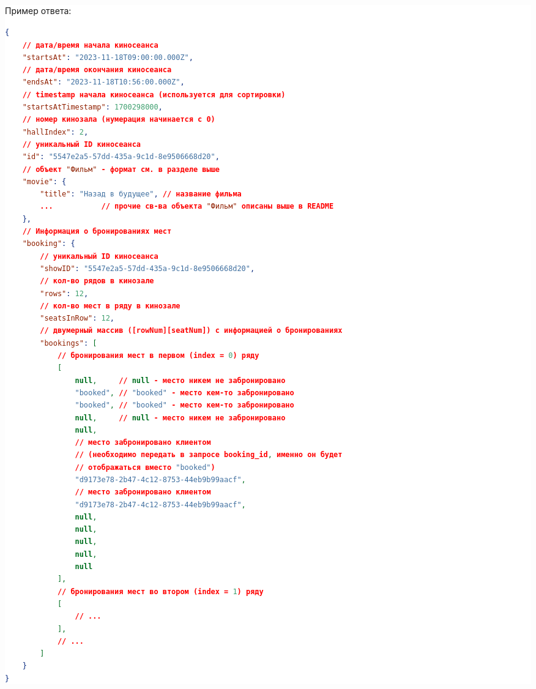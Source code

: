 Пример ответа:
```json
{
	// дата/время начала киносеанса
	"startsAt": "2023-11-18T09:00:00.000Z",
	// дата/время окончания киносеанса
	"endsAt": "2023-11-18T10:56:00.000Z",
	// timestamp начала киносеанса (используется для сортировки)
	"startsAtTimestamp": 1700298000,
	// номер кинозала (нумерация начинается с 0)
	"hallIndex": 2,
	// уникальный ID киносеанса
	"id": "5547e2a5-57dd-435a-9c1d-8e9506668d20",
	// объект "Фильм" - формат см. в разделе выше
	"movie": {
		"title": "Назад в будущее", // название фильма
		...           // прочие св-ва объекта "Фильм" описаны выше в README
	},
	// Информация о бронированиях мест
	"booking": {
		// уникальный ID киносеанса
		"showID": "5547e2a5-57dd-435a-9c1d-8e9506668d20",
		// кол-во рядов в кинозале
		"rows": 12,
		// кол-во мест в ряду в кинозале
		"seatsInRow": 12,
		// двумерный массив ([rowNum][seatNum]) с информацией о бронированиях
		"bookings": [
			// бронирования мест в первом (index = 0) ряду
			[
				null,     // null - место никем не забронировано
				"booked", // "booked" - место кем-то забронировано
				"booked", // "booked" - место кем-то забронировано
				null,     // null - место никем не забронировано
				null,
				// место забронировано клиентом
				// (необходимо передать в запросе booking_id, именно он будет
				// отображаться вместо "booked")
				"d9173e78-2b47-4c12-8753-44eb9b99aacf",
				// место забронировано клиентом
				"d9173e78-2b47-4c12-8753-44eb9b99aacf",
				null,
				null,
				null,
				null,
				null
			],
			// бронирования мест во втором (index = 1) ряду
			[
				// ...
			],
			// ...
		]
	}
}
```
